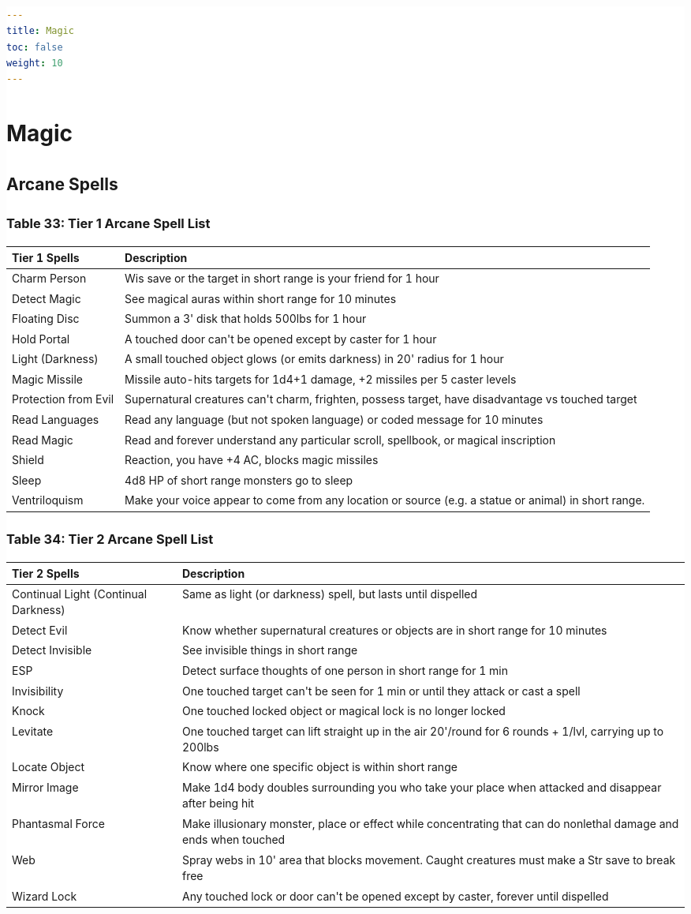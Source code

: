 ```yaml
---
title: Magic
toc: false
weight: 10
---
```



# Magic

## Arcane Spells

### Table 33: Tier 1 Arcane Spell List

 Tier 1 Spells        | Description 
:---------------------|:------------
 Charm Person         | Wis save or the target in short range is your friend for 1 hour
 Detect Magic         | See magical auras within short range for 10 minutes 
 Floating Disc        | Summon a 3' disk that holds 500lbs for 1 hour
 Hold Portal          | A touched door can't be opened except by caster for 1 hour
 Light (Darkness)     | A small touched object glows (or emits darkness) in 20' radius for 1 hour
 Magic Missile        | Missile auto-hits targets for 1d4+1 damage, +2 missiles per 5 caster levels
 Protection from Evil | Supernatural creatures can't charm, frighten, possess target, have disadvantage vs touched target
 Read Languages       | Read any language (but not spoken language) or coded message for 10 minutes
 Read Magic           | Read and forever understand any particular scroll, spellbook, or magical inscription
 Shield               | Reaction, you have +4 AC, blocks magic missiles
 Sleep                | 4d8 HP of short range monsters go to sleep
 Ventriloquism        | Make your voice appear to come from any location or source (e.g. a statue or animal) in short range. 

### Table 34: Tier 2 Arcane Spell List

 Tier 2 Spells | Description 
:-------------------------------------|:------------
 Continual Light (Continual Darkness) | Same as light (or darkness) spell, but lasts until dispelled 
 Detect Evil                          | Know whether supernatural creatures or objects are in short range for 10 minutes 
 Detect Invisible                     | See invisible things in short range 
 ESP                                  | Detect surface thoughts of one person in short range for 1 min 
 Invisibility                         | One touched target can't be seen for 1 min or until they attack or cast a spell 
 Knock                                | One touched locked object or magical lock is no longer locked 
 Levitate                             | One touched target can lift straight up in the air 20'/round for 6 rounds + 1/lvl, carrying up to 200lbs 
 Locate Object                        | Know where one specific object is within short range 
 Mirror Image                         | Make 1d4 body doubles surrounding you who take your place when attacked and disappear after being hit 
 Phantasmal Force                     | Make illusionary monster, place or effect while concentrating that can do nonlethal damage and ends when touched
 Web                                  | Spray webs in 10' area that blocks movement. Caught creatures must make a Str save to break free 
 Wizard Lock                          | Any touched lock or door can't be opened except by caster, forever until dispelled
